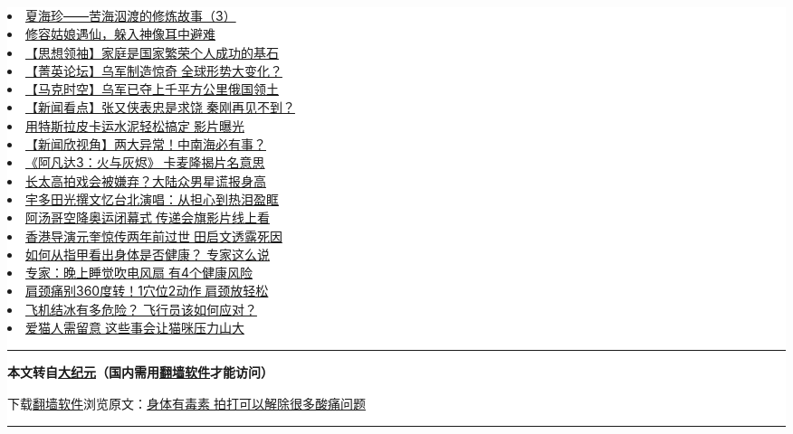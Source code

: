 <li><a href="https://github.com/1992513/djy/blob/master/gb/24/8/5/n14304840.md#1">夏海珍——苦海泅渡的修炼故事（3）</a></li>
<li><a href="https://github.com/1992513/djy/blob/master/gb/24/6/29/n14279874.md#1">修容姑娘遇仙，躲入神像耳中避难</a></li>
<li><a href="https://github.com/1992513/djy/blob/master/gb/24/8/12/n14309643.md#1">【思想领袖】家庭是国家繁荣个人成功的基石</a></li>
<li><a href="https://github.com/1992513/djy/blob/master/gb/24/8/14/n14311178.md#1">【菁英论坛】乌军制造惊奇 全球形势大变化？</a></li>
<li><a href="https://github.com/1992513/djy/blob/master/gb/24/8/14/n14311269.md#1">【马克时空】乌军已夺上千平方公里俄国领土</a></li>
<li><a href="https://github.com/1992513/djy/blob/master/gb/24/8/13/n14310055.md#1">【新闻看点】张又侠表忠是求饶 秦刚再见不到？</a></li>
<li><a href="https://github.com/1992513/djy/blob/master/gb/24/8/12/n14309937.md#1">用特斯拉皮卡运水泥轻松搞定 影片曝光</a></li>
<li><a href="https://github.com/1992513/djy/blob/master/gb/24/8/13/n14310090.md#1">【新闻欣视角】两大异常！中南海必有事？</a></li>
<li><a href="https://github.com/1992513/djy/blob/master/gb/24/8/13/n14310306.md#1">《阿凡达3：火与灰烬》 卡麦隆揭片名意思</a></li>
<li><a href="https://github.com/1992513/djy/blob/master/gb/24/8/12/n14310039.md#1">长太高拍戏会被嫌弃？大陆众男星谎报身高</a></li>
<li><a href="https://github.com/1992513/djy/blob/master/gb/24/8/14/n14310846.md#1">宇多田光撰文忆台北演唱：从担心到热泪盈眶</a></li>
<li><a href="https://github.com/1992513/djy/blob/master/gb/24/8/12/n14309576.md#1">阿汤哥空降奥运闭幕式 传递会旗影片线上看</a></li>
<li><a href="https://github.com/1992513/djy/blob/master/gb/24/8/12/n14309904.md#1">香港导演元奎惊传两年前过世 田启文透露死因</a></li>
<li><a href="https://github.com/1992513/djy/blob/master/gb/24/8/12/n14309654.md#1">如何从指甲看出身体是否健康？ 专家这么说</a></li>
<li><a href="https://github.com/1992513/djy/blob/master/gb/24/8/13/n14310349.md#1">专家：晚上睡觉吹电风扇 有4个健康风险</a></li>
<li><a href="https://github.com/1992513/djy/blob/master/gb/24/8/9/n14307896.md#1">肩颈痛别360度转！1穴位2动作 肩颈放轻松</a></li>
<li><a href="https://github.com/1992513/djy/blob/master/gb/24/8/13/n14310195.md#1">飞机结冰有多危险？ 飞行员该如何应对？</a></li>
<li><a href="https://github.com/1992513/djy/blob/master/gb/24/8/11/n14308917.md#1">爱猫人需留意 这些事会让猫咪压力山大</a></li>
<hr>
<strong>本文转自<a href="https://www.epochtimes.com">大纪元</a>（国内需用<a href="https://github.com/1992513/www/blob/master/README.md#8">翻墙软件</a>才能访问）</strong><p>下载<a href="https://github.com/1992513/www/blob/master/README.md#8">翻墙软件</a>浏览原文：<a href="https://www.epochtimes.com/gb/23/11/11/n14114197.htm">身体有毒素 拍打可以解除很多酸痛问题</a></p><hr>